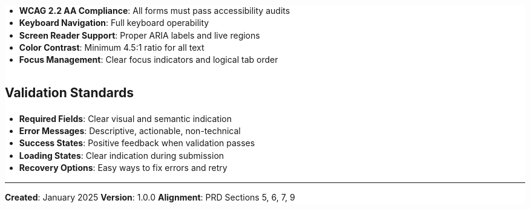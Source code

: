 - **WCAG 2.2 AA Compliance**: All forms must pass accessibility audits
- **Keyboard Navigation**: Full keyboard operability
- **Screen Reader Support**: Proper ARIA labels and live regions
- **Color Contrast**: Minimum 4.5:1 ratio for all text
- **Focus Management**: Clear focus indicators and logical tab order

## Validation Standards

- **Required Fields**: Clear visual and semantic indication
- **Error Messages**: Descriptive, actionable, non-technical
- **Success States**: Positive feedback when validation passes
- **Loading States**: Clear indication during submission
- **Recovery Options**: Easy ways to fix errors and retry

---

**Created**: January 2025
**Version**: 1.0.0
**Alignment**: PRD Sections 5, 6, 7, 9

